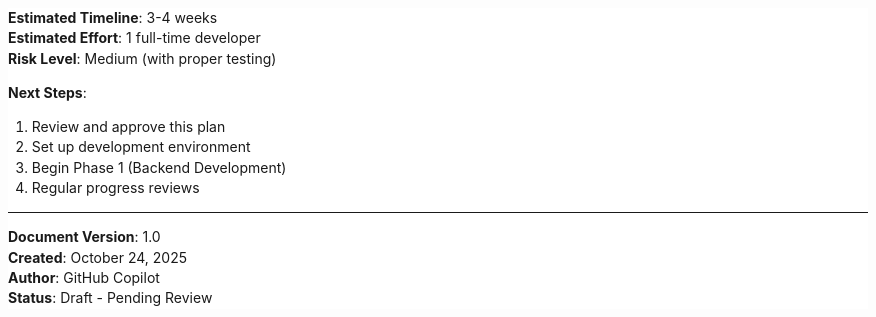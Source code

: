 **Estimated Timeline**: 3-4 weeks  
**Estimated Effort**: 1 full-time developer  
**Risk Level**: Medium (with proper testing)  

**Next Steps**: 
1. Review and approve this plan
2. Set up development environment
3. Begin Phase 1 (Backend Development)
4. Regular progress reviews

---

**Document Version**: 1.0  
**Created**: October 24, 2025  
**Author**: GitHub Copilot  
**Status**: Draft - Pending Review
